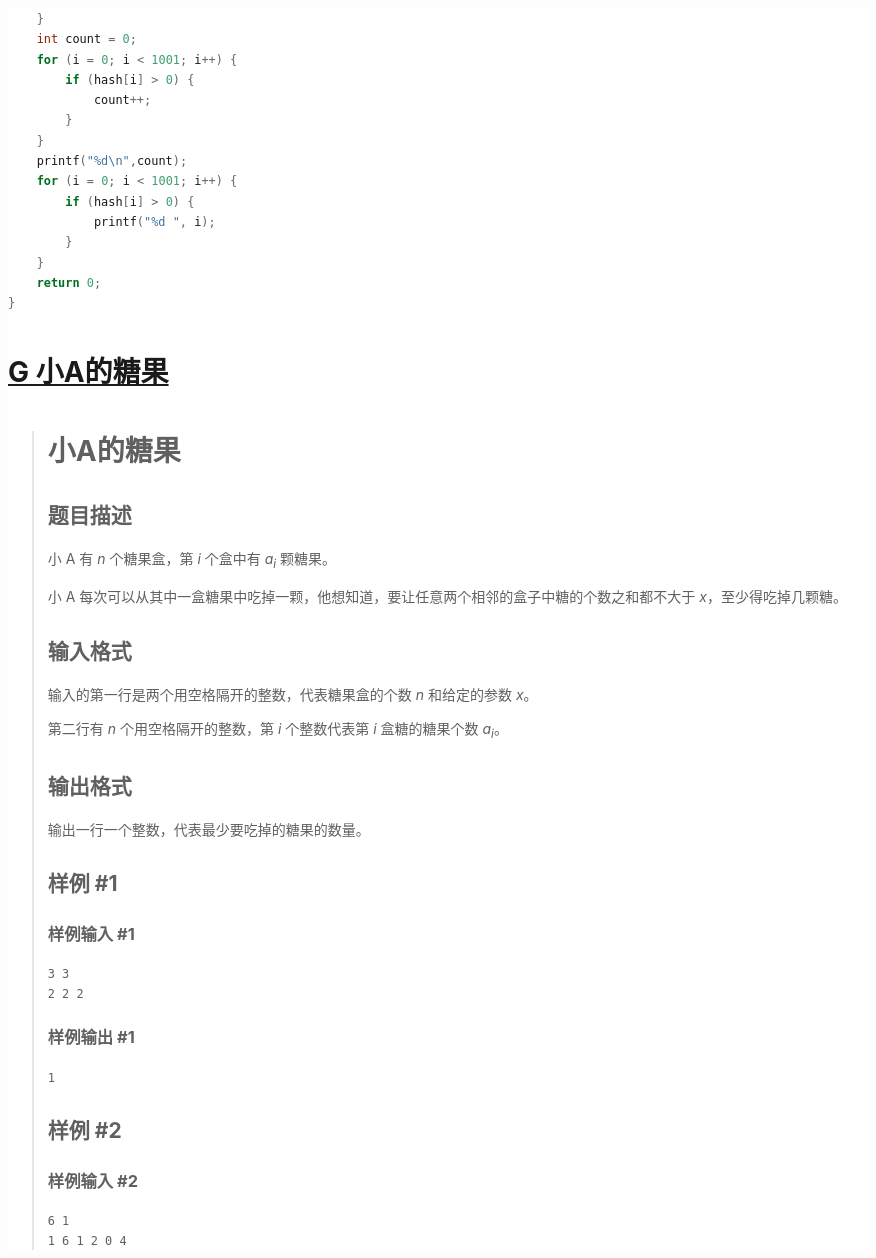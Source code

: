 ```c
    }
    int count = 0;
    for (i = 0; i < 1001; i++) {
        if (hash[i] > 0) {
            count++;
        }
    }
    printf("%d\n",count);
    for (i = 0; i < 1001; i++) {
        if (hash[i] > 0) {
            printf("%d ", i);
        }
    }
    return 0;
}
```




# [G 小A的糖果](https://www.luogu.com.cn/problem/P3817?contestId=165178)

> # 小A的糖果
>
> ## 题目描述
>
> 小 A 有 $n$ 个糖果盒，第 $i$ 个盒中有 $a_i$ 颗糖果。
>
> 小 A 每次可以从其中一盒糖果中吃掉一颗，他想知道，要让任意两个相邻的盒子中糖的个数之和都不大于 $x$，至少得吃掉几颗糖。
>
> ## 输入格式
>
> 输入的第一行是两个用空格隔开的整数，代表糖果盒的个数 $n$ 和给定的参数 $x$。
>
> 第二行有 $n$ 个用空格隔开的整数，第 $i$ 个整数代表第 $i$ 盒糖的糖果个数 $a_i$。
>
> ## 输出格式
>
> 输出一行一个整数，代表最少要吃掉的糖果的数量。
>
> ## 样例 #1
>
> ### 样例输入 #1
>
> ```
> 3 3
> 2 2 2
> ```
>
> ### 样例输出 #1
>
> ```
> 1
> ```
>
> ## 样例 #2
>
> ### 样例输入 #2
>
> ```
> 6 1
> 1 6 1 2 0 4
> ```